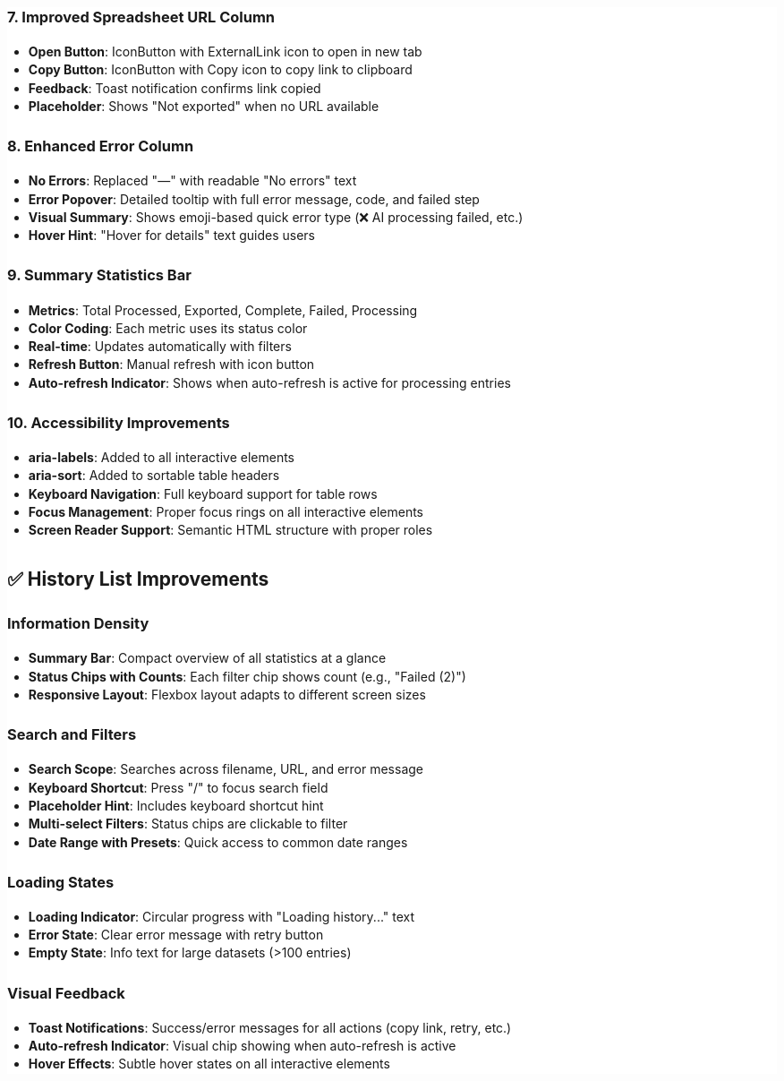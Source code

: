 ### 7. Improved Spreadsheet URL Column
- **Open Button**: IconButton with ExternalLink icon to open in new tab
- **Copy Button**: IconButton with Copy icon to copy link to clipboard
- **Feedback**: Toast notification confirms link copied
- **Placeholder**: Shows "Not exported" when no URL available

### 8. Enhanced Error Column
- **No Errors**: Replaced "—" with readable "No errors" text
- **Error Popover**: Detailed tooltip with full error message, code, and failed step
- **Visual Summary**: Shows emoji-based quick error type (❌ AI processing failed, etc.)
- **Hover Hint**: "Hover for details" text guides users

### 9. Summary Statistics Bar
- **Metrics**: Total Processed, Exported, Complete, Failed, Processing
- **Color Coding**: Each metric uses its status color
- **Real-time**: Updates automatically with filters
- **Refresh Button**: Manual refresh with icon button
- **Auto-refresh Indicator**: Shows when auto-refresh is active for processing entries

### 10. Accessibility Improvements
- **aria-labels**: Added to all interactive elements
- **aria-sort**: Added to sortable table headers
- **Keyboard Navigation**: Full keyboard support for table rows
- **Focus Management**: Proper focus rings on all interactive elements
- **Screen Reader Support**: Semantic HTML structure with proper roles

## ✅ History List Improvements

### Information Density
- **Summary Bar**: Compact overview of all statistics at a glance
- **Status Chips with Counts**: Each filter chip shows count (e.g., "Failed (2)")
- **Responsive Layout**: Flexbox layout adapts to different screen sizes

### Search and Filters
- **Search Scope**: Searches across filename, URL, and error message
- **Keyboard Shortcut**: Press "/" to focus search field
- **Placeholder Hint**: Includes keyboard shortcut hint
- **Multi-select Filters**: Status chips are clickable to filter
- **Date Range with Presets**: Quick access to common date ranges

### Loading States
- **Loading Indicator**: Circular progress with "Loading history..." text
- **Error State**: Clear error message with retry button
- **Empty State**: Info text for large datasets (>100 entries)

### Visual Feedback
- **Toast Notifications**: Success/error messages for all actions (copy link, retry, etc.)
- **Auto-refresh Indicator**: Visual chip showing when auto-refresh is active
- **Hover Effects**: Subtle hover states on all interactive elements
